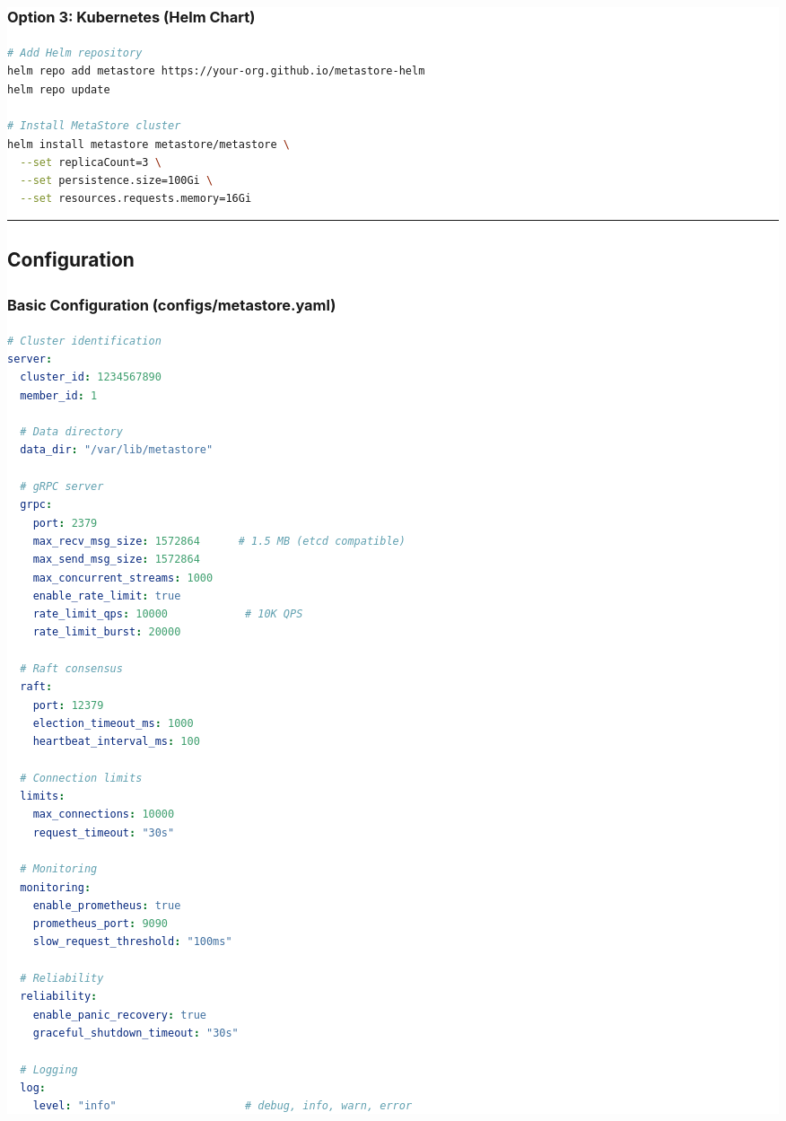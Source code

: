 ### Option 3: Kubernetes (Helm Chart)

```bash
# Add Helm repository
helm repo add metastore https://your-org.github.io/metastore-helm
helm repo update

# Install MetaStore cluster
helm install metastore metastore/metastore \
  --set replicaCount=3 \
  --set persistence.size=100Gi \
  --set resources.requests.memory=16Gi
```

---

## Configuration

### Basic Configuration (configs/metastore.yaml)

```yaml
# Cluster identification
server:
  cluster_id: 1234567890
  member_id: 1

  # Data directory
  data_dir: "/var/lib/metastore"

  # gRPC server
  grpc:
    port: 2379
    max_recv_msg_size: 1572864      # 1.5 MB (etcd compatible)
    max_send_msg_size: 1572864
    max_concurrent_streams: 1000
    enable_rate_limit: true
    rate_limit_qps: 10000            # 10K QPS
    rate_limit_burst: 20000

  # Raft consensus
  raft:
    port: 12379
    election_timeout_ms: 1000
    heartbeat_interval_ms: 100

  # Connection limits
  limits:
    max_connections: 10000
    request_timeout: "30s"

  # Monitoring
  monitoring:
    enable_prometheus: true
    prometheus_port: 9090
    slow_request_threshold: "100ms"

  # Reliability
  reliability:
    enable_panic_recovery: true
    graceful_shutdown_timeout: "30s"

  # Logging
  log:
    level: "info"                    # debug, info, warn, error
```